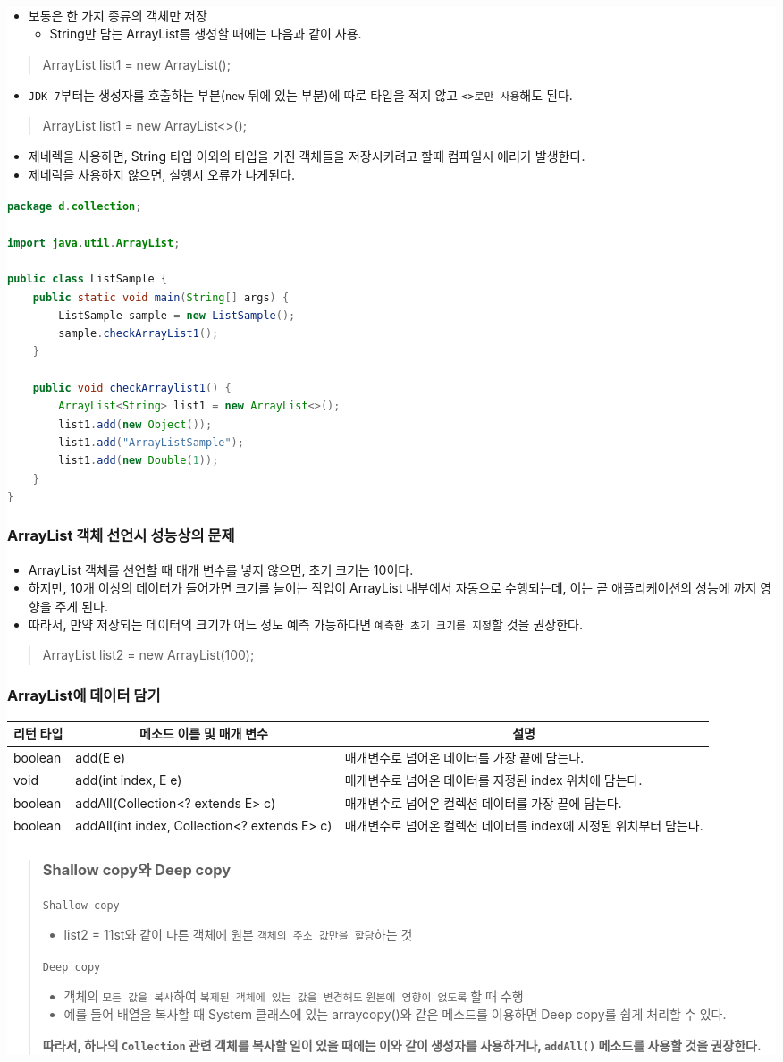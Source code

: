 - 보통은 한 가지 종류의 객체만 저장
    - String만 담는 ArrayList를 생성할 때에는 다음과 같이 사용.

> ArrayList<String> list1 = new ArrayList<String>();

- `JDK 7`부터는 생성자를 호출하는 부분(`new` 뒤에 있는 부분)에 따로 타입을 적지 않고 `<>로만 사용`해도 된다.

> ArrayList<String> list1 = new ArrayList<>();

- 제네렉을 사용하면, String 타입 이외의 타입을 가진 객체들을 저장시키려고 할때 컴파일시 에러가 발생한다.
- 제네릭을 사용하지 않으면, 실행시 오류가 나게된다.

```java
package d.collection;

import java.util.ArrayList;

public class ListSample {
    public static void main(String[] args) {
        ListSample sample = new ListSample();
        sample.checkArrayList1();
    }

    public void checkArraylist1() {
        ArrayList<String> list1 = new ArrayList<>();
        list1.add(new Object());
        list1.add("ArrayListSample");
        list1.add(new Double(1));
    }
}
```

### ArrayList 객체 선언시 성능상의 문제

- ArrayList 객체를 선언할 때 매개 변수를 넣지 않으면, 초기 크기는 10이다.
- 하지만, 10개 이상의 데이터가 들어가면 크기를 늘이는 작업이 ArrayList 내부에서 자동으로 수행되는데, 이는 곧 애플리케이션의 성능에 까지 영향을 주게 된다.
- 따라서, 만약 저장되는 데이터의 크기가 어느 정도 예측 가능하다면 `예측한 초기 크기를 지정`할 것을 권장한다.

> ArrayList<String> list2 = new ArrayList<String>(100);

### ArrayList에 데이터 담기

| 리턴 타입   | 메소드 이름 및 매개 변수                               | 설명                                      |
|---------|----------------------------------------------|-----------------------------------------|
| boolean | add(E e)                                     | 매개변수로 넘어온 데이터를 가장 끝에 담는다.               |
| void    | add(int index, E e)                          | 매개변수로 넘어온 데이터를 지정된 index 위치에 담는다.       |
| boolean | addAll(Collection<? extends E> c)            | 매개변수로 넘어온 컬렉션 데이터를 가장 끝에 담는다.           |
| boolean | addAll(int index, Collection<? extends E> c) | 매개변수로 넘어온 컬렉션 데이터를 index에 지정된 위치부터 담는다. |

> ### Shallow copy와 Deep copy
> `Shallow copy`
> - list2 = 11st와 같이 다른 객체에 원본 `객체의 주소 값만을 할당`하는 것
>
> `Deep copy`
> - 객체의 `모든 값을 복사`하여 `복제된 객체에 있는 값을 변경해도` `원본에 영향이 없도록` 할 때 수행
> - 예를 들어 배열을 복사할 때 System 클래스에 있는 arraycopy()와 같은 메소드를 이용하면 Deep copy를 쉽게 처리할 수 있다.
>
> **따라서, 하나의 `Collection` 관련 객체를 복사할 일이 있을 때에는 이와 같이 생성자를 사용하거나, `addAll()` 메소드를 사용할 것을 권장한다.**
